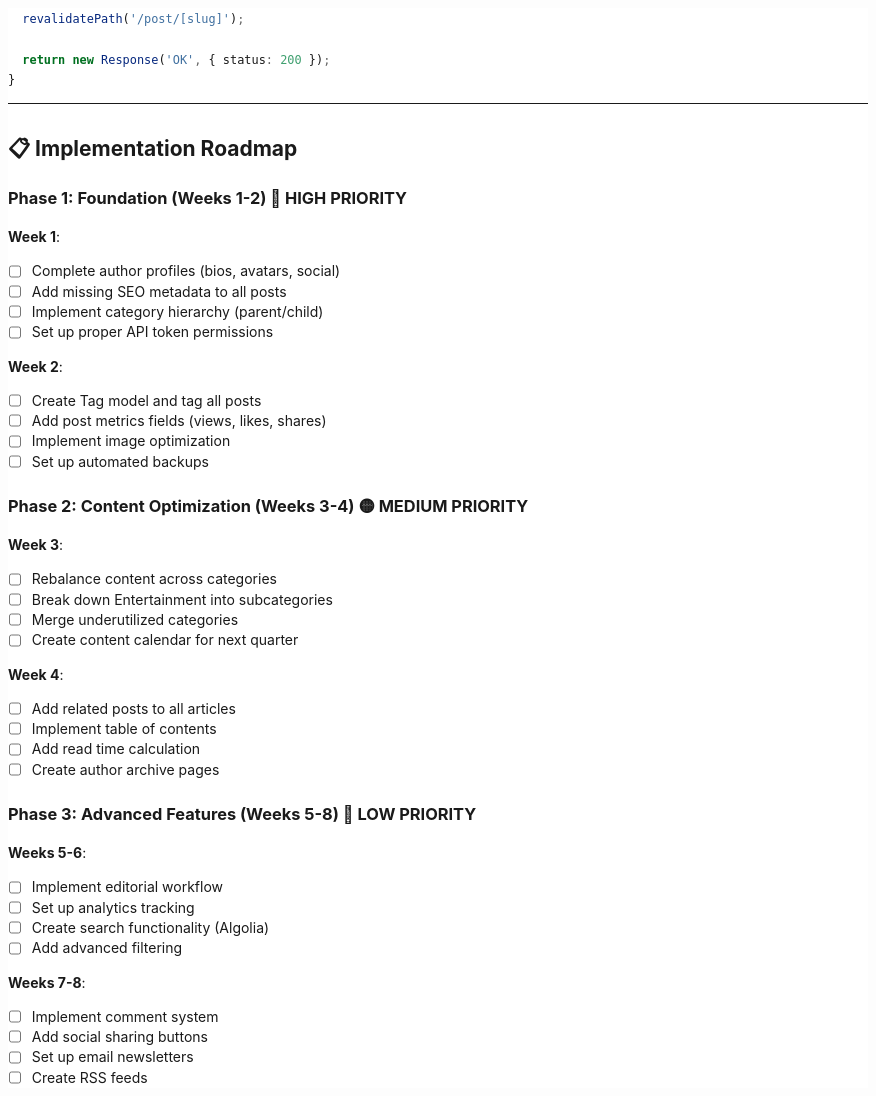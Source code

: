 ```typescript
  revalidatePath('/post/[slug]');
  
  return new Response('OK', { status: 200 });
}
```

---

## 📋 Implementation Roadmap

### Phase 1: Foundation (Weeks 1-2) 🔴 HIGH PRIORITY

**Week 1**:
- [ ] Complete author profiles (bios, avatars, social)
- [ ] Add missing SEO metadata to all posts
- [ ] Implement category hierarchy (parent/child)
- [ ] Set up proper API token permissions

**Week 2**:
- [ ] Create Tag model and tag all posts
- [ ] Add post metrics fields (views, likes, shares)
- [ ] Implement image optimization
- [ ] Set up automated backups

### Phase 2: Content Optimization (Weeks 3-4) 🟡 MEDIUM PRIORITY

**Week 3**:
- [ ] Rebalance content across categories
- [ ] Break down Entertainment into subcategories
- [ ] Merge underutilized categories
- [ ] Create content calendar for next quarter

**Week 4**:
- [ ] Add related posts to all articles
- [ ] Implement table of contents
- [ ] Add read time calculation
- [ ] Create author archive pages

### Phase 3: Advanced Features (Weeks 5-8) 🔵 LOW PRIORITY

**Weeks 5-6**:
- [ ] Implement editorial workflow
- [ ] Set up analytics tracking
- [ ] Create search functionality (Algolia)
- [ ] Add advanced filtering

**Weeks 7-8**:
- [ ] Implement comment system
- [ ] Add social sharing buttons
- [ ] Set up email newsletters
- [ ] Create RSS feeds
